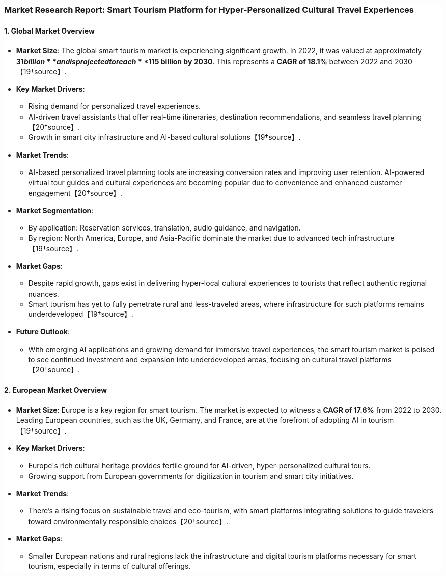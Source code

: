 ### Market Research Report: Smart Tourism Platform for Hyper-Personalized Cultural Travel Experiences

#### 1. Global Market Overview

- **Market Size**: The global smart tourism market is experiencing significant growth. In 2022, it was valued at approximately **$31 billion** and is projected to reach **$115 billion by 2030**. This represents a **CAGR of 18.1%** between 2022 and 2030【19†source】.
  
- **Key Market Drivers**:
  - Rising demand for personalized travel experiences.
  - AI-driven travel assistants that offer real-time itineraries, destination recommendations, and seamless travel planning【20†source】.
  - Growth in smart city infrastructure and AI-based cultural solutions【19†source】.

- **Market Trends**:
  - AI-based personalized travel planning tools are increasing conversion rates and improving user retention. AI-powered virtual tour guides and cultural experiences are becoming popular due to convenience and enhanced customer engagement【20†source】.
  
- **Market Segmentation**:
  - By application: Reservation services, translation, audio guidance, and navigation.
  - By region: North America, Europe, and Asia-Pacific dominate the market due to advanced tech infrastructure【19†source】.

- **Market Gaps**:
  - Despite rapid growth, gaps exist in delivering hyper-local cultural experiences to tourists that reflect authentic regional nuances.
  - Smart tourism has yet to fully penetrate rural and less-traveled areas, where infrastructure for such platforms remains underdeveloped【19†source】.

- **Future Outlook**:
  - With emerging AI applications and growing demand for immersive travel experiences, the smart tourism market is poised to see continued investment and expansion into underdeveloped areas, focusing on cultural travel platforms【20†source】.

#### 2. European Market Overview

- **Market Size**: Europe is a key region for smart tourism. The market is expected to witness a **CAGR of 17.6%** from 2022 to 2030. Leading European countries, such as the UK, Germany, and France, are at the forefront of adopting AI in tourism【19†source】.
  
- **Key Market Drivers**:
  - Europe's rich cultural heritage provides fertile ground for AI-driven, hyper-personalized cultural tours.
  - Growing support from European governments for digitization in tourism and smart city initiatives.
  
- **Market Trends**:
  - There’s a rising focus on sustainable travel and eco-tourism, with smart platforms integrating solutions to guide travelers toward environmentally responsible choices【20†source】.
  
- **Market Gaps**:
  - Smaller European nations and rural regions lack the infrastructure and digital tourism platforms necessary for smart tourism, especially in terms of cultural offerings.
  